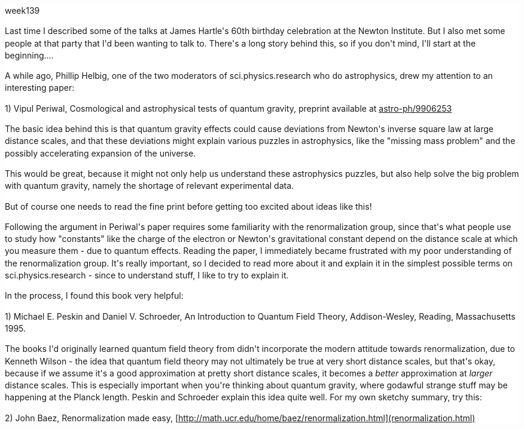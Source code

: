 week139

Last time I described some of the talks at James Hartle\'s 60th birthday
celebration at the Newton Institute. But I also met some people at that
party that I\'d been wanting to talk to. There\'s a long story behind
this, so if you don\'t mind, I\'ll start at the beginning\....

A while ago, Phillip Helbig, one of the two moderators of
sci.physics.research who do astrophysics, drew my attention to an
interesting paper:

1\) Vipul Periwal, Cosmological and astrophysical tests of quantum
gravity, preprint available at
[astro-ph/9906253](http://xxx.lanl.gov/abs/astro-ph/9906253)

The basic idea behind this is that quantum gravity effects could cause
deviations from Newton\'s inverse square law at large distance scales,
and that these deviations might explain various puzzles in astrophysics,
like the \"missing mass problem\" and the possibly accelerating
expansion of the universe.

This would be great, because it might not only help us understand these
astrophysics puzzles, but also help solve the big problem with quantum
gravity, namely the shortage of relevant experimental data.

But of course one needs to read the fine print before getting too
excited about ideas like this!

Following the argument in Periwal\'s paper requires some familiarity
with the renormalization group, since that\'s what people use to study
how \"constants\" like the charge of the electron or Newton\'s
gravitational constant depend on the distance scale at which you measure
them - due to quantum effects. Reading the paper, I immediately became
frustrated with my poor understanding of the renormalization group.
It\'s really important, so I decided to read more about it and explain
it in the simplest possible terms on sci.physics.research - since to
understand stuff, I like to try to explain it.

In the process, I found this book very helpful:

1\) Michael E. Peskin and Daniel V. Schroeder, An Introduction to
Quantum Field Theory, Addison-Wesley, Reading, Massachusetts 1995.

The books I\'d originally learned quantum field theory from didn\'t
incorporate the modern attitude towards renormalization, due to Kenneth
Wilson - the idea that quantum field theory may not ultimately be true
at very short distance scales, but that\'s okay, because if we assume
it\'s a good approximation at pretty short distance scales, it becomes a
*better* approximation at *larger* distance scales. This is especially
important when you\'re thinking about quantum gravity, where godawful
strange stuff may be happening at the Planck length. Peskin and
Schroeder explain this idea quite well. For my own sketchy summary, try
this:

2\) John Baez, Renormalization made easy,
[http://math.ucr.edu/home/baez/renormalization.html](renormalization.html)
